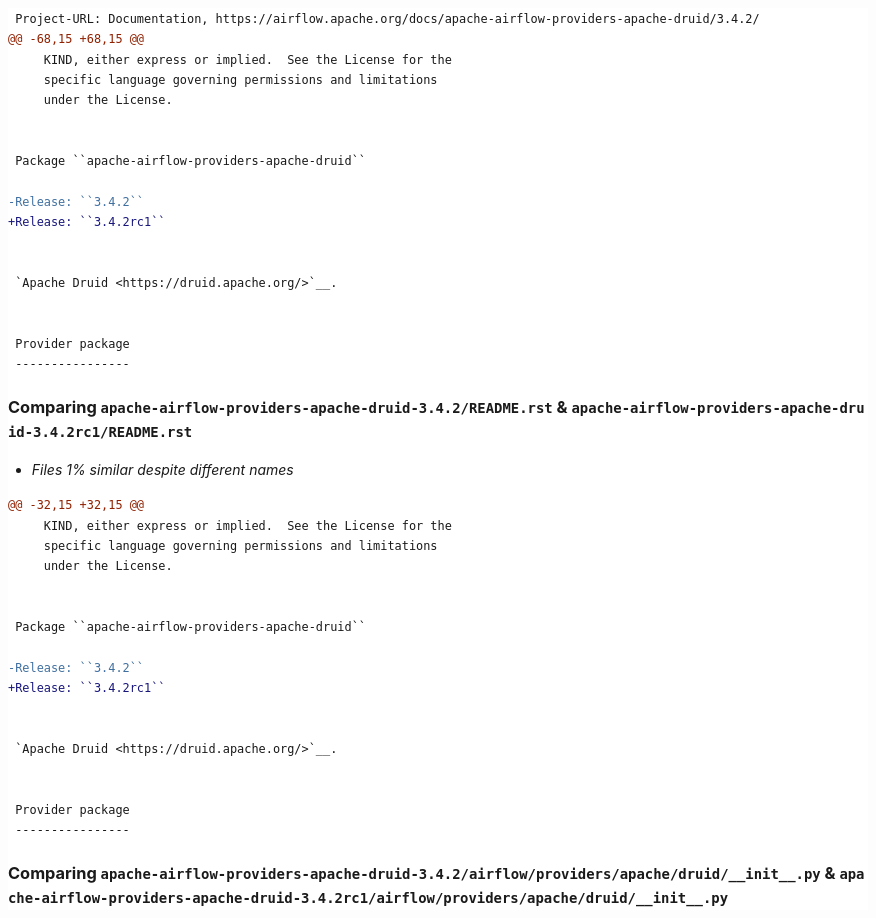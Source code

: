 ```diff
 Project-URL: Documentation, https://airflow.apache.org/docs/apache-airflow-providers-apache-druid/3.4.2/
@@ -68,15 +68,15 @@
     KIND, either express or implied.  See the License for the
     specific language governing permissions and limitations
     under the License.
 
 
 Package ``apache-airflow-providers-apache-druid``
 
-Release: ``3.4.2``
+Release: ``3.4.2rc1``
 
 
 `Apache Druid <https://druid.apache.org/>`__.
 
 
 Provider package
 ----------------
```

### Comparing `apache-airflow-providers-apache-druid-3.4.2/README.rst` & `apache-airflow-providers-apache-druid-3.4.2rc1/README.rst`

 * *Files 1% similar despite different names*

```diff
@@ -32,15 +32,15 @@
     KIND, either express or implied.  See the License for the
     specific language governing permissions and limitations
     under the License.
 
 
 Package ``apache-airflow-providers-apache-druid``
 
-Release: ``3.4.2``
+Release: ``3.4.2rc1``
 
 
 `Apache Druid <https://druid.apache.org/>`__.
 
 
 Provider package
 ----------------
```

### Comparing `apache-airflow-providers-apache-druid-3.4.2/airflow/providers/apache/druid/__init__.py` & `apache-airflow-providers-apache-druid-3.4.2rc1/airflow/providers/apache/druid/__init__.py`
